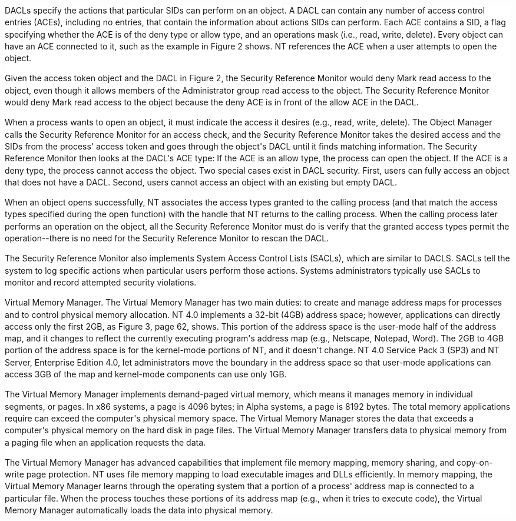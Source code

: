 DACLs specify the actions that particular SIDs can perform on an object. A DACL can contain any number of access control entries (ACEs), including no entries, that contain the information about actions SIDs can perform. Each ACE contains a SID, a flag specifying whether the ACE is of the deny type or allow type, and an operations mask (i.e., read, write, delete). Every object can have an ACE connected to it, such as the example in Figure 2 shows. NT references the ACE when a user attempts to open the object.

Given the access token object and the DACL in Figure 2, the Security Reference Monitor would deny Mark read access to the object, even though it allows members of the Administrator group read access to the object. The Security Reference Monitor would deny Mark read access to the object because the deny ACE is in front of the allow ACE in the DACL.

When a process wants to open an object, it must indicate the access it desires (e.g., read, write, delete). The Object Manager calls the Security Reference Monitor for an access check, and the Security Reference Monitor takes the desired access and the SIDs from the process' access token and goes through the object's DACL until it finds matching information. The Security Reference Monitor then looks at the DACL's ACE type: If the ACE is an allow type, the process can open the object. If the ACE is a deny type, the process cannot access the object. Two special cases exist in DACL security. First, users can fully access an object that does not have a DACL. Second, users cannot access an object with an existing but empty DACL.

When an object opens successfully, NT associates the access types granted to the calling process (and that match the access types specified during the open function) with the handle that NT returns to the calling process. When the calling process later performs an operation on the object, all the Security Reference Monitor must do is verify that the granted access types permit the operation--there is no need for the Security Reference Monitor to rescan the DACL.

The Security Reference Monitor also implements System Access Control Lists (SACLs), which are similar to DACLS. SACLs tell the system to log specific actions when particular users perform those actions. Systems administrators typically use SACLs to monitor and record attempted security violations.

Virtual Memory Manager. The Virtual Memory Manager has two main duties: to create and manage address maps for processes and to control physical memory allocation. NT 4.0 implements a 32-bit (4GB) address space; however, applications can directly access only the first 2GB, as Figure 3, page 62, shows. This portion of the address space is the user-mode half of the address map, and it changes to reflect the currently executing program's address map (e.g., Netscape, Notepad, Word). The 2GB to 4GB portion of the address space is for the kernel-mode portions of NT, and it doesn't change. NT 4.0 Service Pack 3 (SP3) and NT Server, Enterprise Edition 4.0, let administrators move the boundary in the address space so that user-mode applications can access 3GB of the map and kernel-mode components can use only 1GB.

The Virtual Memory Manager implements demand-paged virtual memory, which means it manages memory in individual segments, or pages. In x86 systems, a page is 4096 bytes; in Alpha systems, a page is 8192 bytes. The total memory applications require can exceed the computer's physical memory space. The Virtual Memory Manager stores the data that exceeds a computer's physical memory on the hard disk in page files. The Virtual Memory Manager transfers data to physical memory from a paging file when an application requests the data.

The Virtual Memory Manager has advanced capabilities that implement file memory mapping, memory sharing, and copy-on-write page protection. NT uses file memory mapping to load executable images and DLLs efficiently. In memory mapping, the Virtual Memory Manager learns through the operating system that a portion of a process' address map is connected to a particular file. When the process touches these portions of its address map (e.g., when it tries to execute code), the Virtual Memory Manager automatically loads the data into physical memory.

